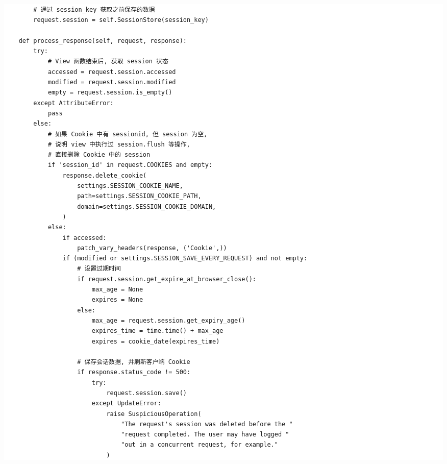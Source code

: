             # 通过 session_key 获取之前保存的数据
            request.session = self.SessionStore(session_key)

        def process_response(self, request, response):
            try:
                # View 函数结束后, 获取 session 状态
                accessed = request.session.accessed
                modified = request.session.modified
                empty = request.session.is_empty()
            except AttributeError:
                pass
            else:
                # 如果 Cookie 中有 sessionid, 但 session 为空,
                # 说明 view 中执行过 session.flush 等操作,
                # 直接删除 Cookie 中的 session
                if 'session_id' in request.COOKIES and empty:
                    response.delete_cookie(
                        settings.SESSION_COOKIE_NAME,
                        path=settings.SESSION_COOKIE_PATH,
                        domain=settings.SESSION_COOKIE_DOMAIN,
                    )
                else:
                    if accessed:
                        patch_vary_headers(response, ('Cookie',))
                    if (modified or settings.SESSION_SAVE_EVERY_REQUEST) and not empty:
                        # 设置过期时间
                        if request.session.get_expire_at_browser_close():
                            max_age = None
                            expires = None
                        else:
                            max_age = request.session.get_expiry_age()
                            expires_time = time.time() + max_age
                            expires = cookie_date(expires_time)

                        # 保存会话数据, 并刷新客户端 Cookie
                        if response.status_code != 500:
                            try:
                                request.session.save()
                            except UpdateError:
                                raise SuspiciousOperation(
                                    "The request's session was deleted before the "
                                    "request completed. The user may have logged "
                                    "out in a concurrent request, for example."
                                )
